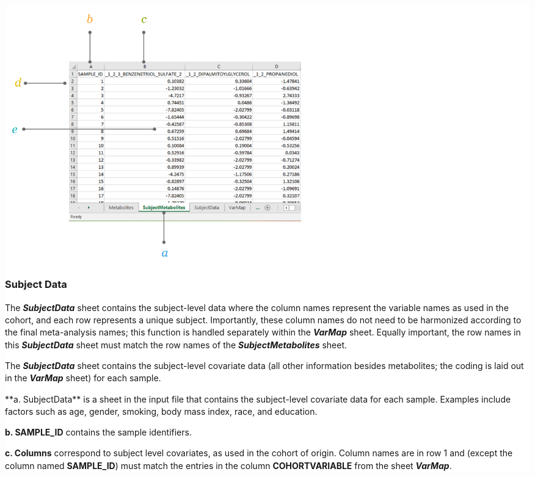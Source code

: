 <a href="static/input_subjectmetabolites.png" target="_blank"><img src="static/input_subjectmetabolites.png" style="width: 60%"></a>


### Subject Data
The __*SubjectData*__ sheet contains the subject-level data where the column names represent the variable names as used in the cohort, and each row represents a unique subject. Importantly, these column names do not need to be harmonized according to the final meta-analysis names; this function is handled separately within the __*VarMap*__ sheet. Equally important, the row names in this __*SubjectData*__ sheet must match the row names of the __*SubjectMetabolites*__ sheet.

<span class='textintro'>The __*SubjectData*__ sheet contains the subject-level covariate data (all other information besides metabolites; the coding is laid out in the __*VarMap*__ sheet) for each sample. </span>

<div class="marginnote">
<span class='texta'>**a. SubjectData**</span> is a sheet in the input file that contains the subject-level covariate data for each sample. Examples include factors such as age, gender, smoking, body mass index, race, and education.
 
<span class='textb'>**b. SAMPLE_ID** </span> contains the sample identifiers.

<span class='textc'>**c. Columns**</span> correspond to subject level covariates, as used in the cohort of origin. Column names are in row 1 and (except the column named __SAMPLE_ID__) must match the entries in the column __COHORTVARIABLE__ from the sheet __*VarMap*__.
